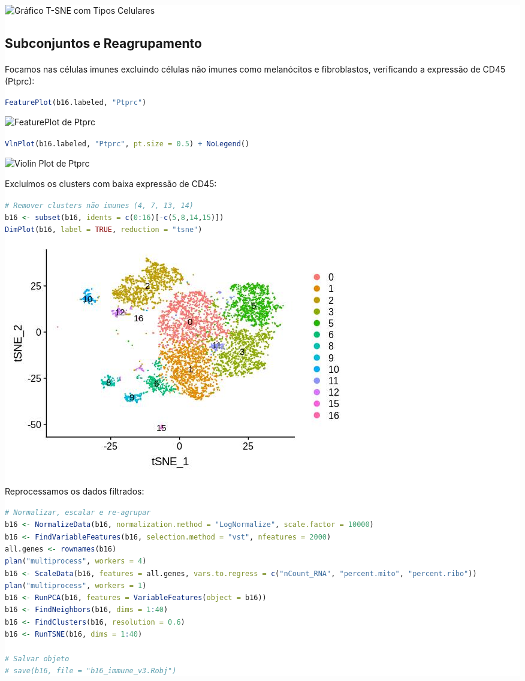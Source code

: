 ![Gráfico T-SNE com Tipos Celulares](https://github.com/LuisNagano/SingleCell-ImmuneCells-B16Tumor/blob/main/figures/labeled-tsne-plot.jpeg)

## Subconjuntos e Reagrupamento

Focamos nas células imunes excluindo células não imunes como melanócitos e fibroblastos, verificando a expressão de CD45 (Ptprc):

```r
FeaturePlot(b16.labeled, "Ptprc")
```

![FeaturePlot de Ptprc](https://github.com/LuisNagano/SingleCell-ImmuneCells-B16Tumor/blob/main/figures/ptprc-featureplot.jpeg)

```r
VlnPlot(b16.labeled, "Ptprc", pt.size = 0.5) + NoLegend()
```

![Violin Plot de Ptprc](https://github.com/LuisNagano/SingleCell-ImmuneCells-B16Tumor/blob/main/figures/ptprc-vlnplot.jpeg)

Excluímos os clusters com baixa expressão de CD45:

```r
# Remover clusters não imunes (4, 7, 13, 14)
b16 <- subset(b16, idents = c(0:16)[-c(5,8,14,15)])
DimPlot(b16, label = TRUE, reduction = "tsne")
```

![Remoção de Células Não Imunes](https://github.com/LuisNagano/SingleCell-ImmuneCells-B16Tumor/blob/main/figures/remove-non-immune-tsne.jpeg)

Reprocessamos os dados filtrados:

```r
# Normalizar, escalar e re-agrupar
b16 <- NormalizeData(b16, normalization.method = "LogNormalize", scale.factor = 10000)
b16 <- FindVariableFeatures(b16, selection.method = "vst", nfeatures = 2000)
all.genes <- rownames(b16)
plan("multiprocess", workers = 4)
b16 <- ScaleData(b16, features = all.genes, vars.to.regress = c("nCount_RNA", "percent.mito", "percent.ribo"))
plan("multiprocess", workers = 1)
b16 <- RunPCA(b16, features = VariableFeatures(object = b16))
b16 <- FindNeighbors(b16, dims = 1:40)
b16 <- FindClusters(b16, resolution = 0.6)
b16 <- RunTSNE(b16, dims = 1:40)

# Salvar objeto
# save(b16, file = "b16_immune_v3.Robj")
```